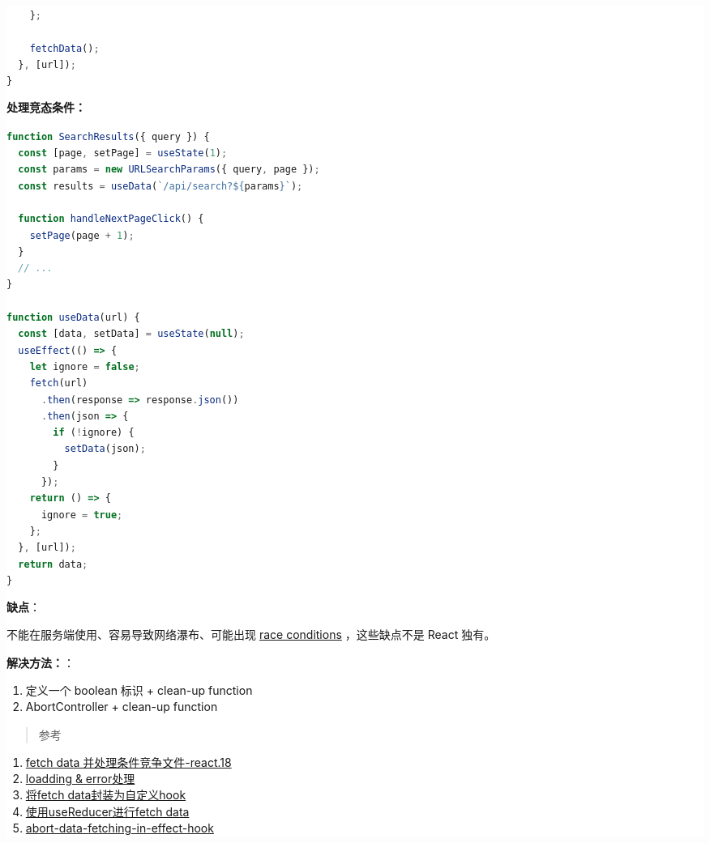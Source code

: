 ```jsx
    };
 
    fetchData();
  }, [url]);
}
```

**处理竞态条件：**

```js
function SearchResults({ query }) {
  const [page, setPage] = useState(1);
  const params = new URLSearchParams({ query, page });
  const results = useData(`/api/search?${params}`);

  function handleNextPageClick() {
    setPage(page + 1);
  }
  // ...
}

function useData(url) {
  const [data, setData] = useState(null);
  useEffect(() => {
    let ignore = false;
    fetch(url)
      .then(response => response.json())
      .then(json => {
        if (!ignore) {
          setData(json);
        }
      });
    return () => {
      ignore = true;
    };
  }, [url]);
  return data;
}
```

**缺点**：

不能在服务端使用、容易导致网络瀑布、可能出现 [race conditions](https://maxrozen.com/race-conditions-fetching-data-react-with-useeffect) ，这些缺点不是 React 独有。

**解决方法：**：
1. 定义一个 boolean 标识 + clean-up function
2.  AbortController + clean-up function

> 参考

1. [fetch data 并处理条件竞争文件-react.18](https://react.dev/learn/you-might-not-need-an-effect#fetching-data)
2. [loadding & error处理](https://www.robinwieruch.de/react-hooks-fetch-data#error-handling-with-react-hooks) 
3. [将fetch data封装为自定义hook](https://www.robinwieruch.de/react-hooks-fetch-data#custom-data-fetching-hook) 
4. [使用useReducer进行fetch data](https://www.robinwieruch.de/react-hooks-fetch-data#reducer-hook-for-data-fetching) 
5. [abort-data-fetching-in-effect-hook](https://www.robinwieruch.de/react-hooks-fetch-data#abort-data-fetching-in-effect-hook)  
